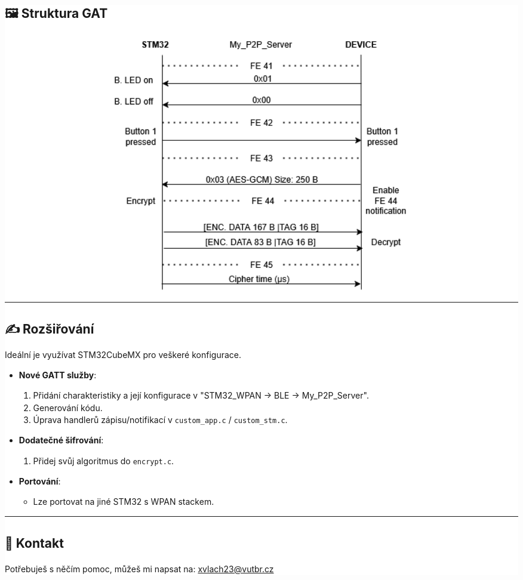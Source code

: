 
## 🖼️ Struktura GAT
<p align="center">
<img src="Images/Diagram_BLE.png" alt="BLE Diagram" width="500" >
</p>

---

## ✍️ Rozšiřování

Ideální je využívat STM32CubeMX pro veškeré konfigurace.

- **Nové GATT služby**:

  1. Přidání charakteristiky a její konfigurace v "STM32\_WPAN -> BLE -> My\_P2P\_Server".
  2. Generování kódu.
  3. Úprava handlerů zápisu/notifikací v `custom_app.c` / `custom_stm.c`.

- **Dodatečné šifrování**:

  1. Přidej svůj algoritmus do `encrypt.c`.

- **Portování**:

  - Lze portovat na jiné STM32 s WPAN stackem.

---

## 📝 Kontakt

Potřebuješ s něčím pomoc, můžeš mi napsat na: [xvlach23@vutbr.cz](mailto\:xvlach23@vutbr.cz)

